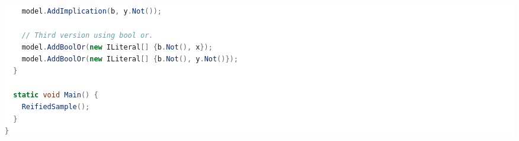 ```cs
    model.AddImplication(b, y.Not());

    // Third version using bool or.
    model.AddBoolOr(new ILiteral[] {b.Not(), x});
    model.AddBoolOr(new ILiteral[] {b.Not(), y.Not()});
  }

  static void Main() {
    ReifiedSample();
  }
}
```
